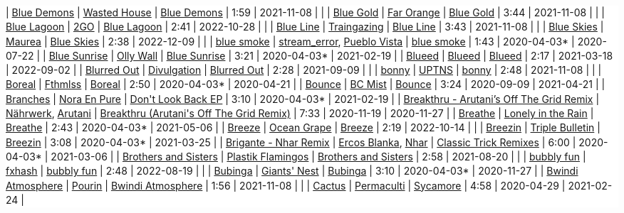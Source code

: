 | [Blue Demons](https://open.spotify.com/track/3Ilx5ch1nI6ioUw1nqbYpk) | [Wasted House](https://open.spotify.com/artist/7cU0yD9la2xTxWSaxc5uk2) | [Blue Demons](https://open.spotify.com/album/0QG1EKrQ4IqQAGvCVG3dFb) | 1:59 | 2021-11-08 |  |
| [Blue Gold](https://open.spotify.com/track/2TU4uc1YAQrWV57fJ7TPk4) | [Far Orange](https://open.spotify.com/artist/1SIt7IjD8Q9RpwEklyMlUO) | [Blue Gold](https://open.spotify.com/album/2eRVCECu1ZfOApQApR9opm) | 3:44 | 2021-11-08 |  |
| [Blue Lagoon](https://open.spotify.com/track/4D2Es54UxjwYiIxVk4wqTm) | [2GO](https://open.spotify.com/artist/4sYcQIGHFdEjSswfZiwPJK) | [Blue Lagoon](https://open.spotify.com/album/28LOep1LS2XmoPH9RRD5U9) | 2:41 | 2022-10-28 |  |
| [Blue Line](https://open.spotify.com/track/5uy948cCYu7VhN8A6mGTPv) | [Traingazing](https://open.spotify.com/artist/1AosScBBDX1JEAL6vU8ldj) | [Blue Line](https://open.spotify.com/album/02d2XLNUOQ4MGoEVDGKF72) | 3:43 | 2021-11-08 |  |
| [Blue Skies](https://open.spotify.com/track/5fwI0Nxl5PFk1EFdpl1Pp5) | [Maurea](https://open.spotify.com/artist/6GqXPQOxk9y94VmCzjZMEj) | [Blue Skies](https://open.spotify.com/album/6QlN0zhSD9Ni0urapqE805) | 2:38 | 2022-12-09 |  |
| [blue smoke](https://open.spotify.com/track/3fej3RGRDMfbs1i1RWzuKA) | [stream\_error](https://open.spotify.com/artist/3AHKvfq0OPpGwaZTh8ouuH), [Pueblo Vista](https://open.spotify.com/artist/1p03eo7FG5sXEMs3lGFEwb) | [blue smoke](https://open.spotify.com/album/5RKSM1b0PcI3moi2cti5L1) | 1:43 | 2020-04-03\* | 2020-07-22 |
| [Blue Sunrise](https://open.spotify.com/track/3isSM56Mhufy6SG29yJE1J) | [Olly Wall](https://open.spotify.com/artist/0dECg8f7i71ZYbIpsE0HRV) | [Blue Sunrise](https://open.spotify.com/album/2glwe6klrJGYhC0W6CZNEQ) | 3:21 | 2020-04-03\* | 2021-02-19 |
| [Blueed](https://open.spotify.com/track/1kCFRzVbh4D2heDHImiWPX) | [Blueed](https://open.spotify.com/artist/3VM1OpWhRhfnGRiXbeo2Yt) | [Blueed](https://open.spotify.com/album/2deALEdQn36MEHBbPHQnGT) | 2:17 | 2021-03-18 | 2022-09-02 |
| [Blurred Out](https://open.spotify.com/track/4QgCRg5t83rKvuCTQ11JHj) | [Divulgation](https://open.spotify.com/artist/0OHISbYU0LMw4dMlkGVczm) | [Blurred Out](https://open.spotify.com/album/4cqUGKojyJhyIkunDDqu4A) | 2:28 | 2021-09-09 |  |
| [bonny](https://open.spotify.com/track/4HhE9O3Qp2lm0tZSRTG7SU) | [UPTNS](https://open.spotify.com/artist/5ENMUlyo9nxOTnL5LiHMJh) | [bonny](https://open.spotify.com/album/0wpoLN0R9XzLL5oD9YaEF0) | 2:48 | 2021-11-08 |  |
| [Boreal](https://open.spotify.com/track/4WNejltOmSmIyNDoGFgRK9) | [Fthmlss](https://open.spotify.com/artist/7v0VFJ0OHoYAVJ3F9Iapv3) | [Boreal](https://open.spotify.com/album/1EgmhQuKH9AMGy6X53tsUV) | 2:50 | 2020-04-03\* | 2020-04-21 |
| [Bounce](https://open.spotify.com/track/5oDa8i3iwXZjApKiwMLh8R) | [BC Mist](https://open.spotify.com/artist/26ZQgoHXXRAkVc701wl4KT) | [Bounce](https://open.spotify.com/album/6GeL3TFcAkxCy1l19cYFc1) | 3:24 | 2020-09-09 | 2021-04-21 |
| [Branches](https://open.spotify.com/track/6q5QgqXvW1lgIBSdSihcVN) | [Nora En Pure](https://open.spotify.com/artist/24DO0PijjITGIEWsO8XaPs) | [Don't Look Back EP](https://open.spotify.com/album/3DcpVOPGjLFZ19N2VezIve) | 3:10 | 2020-04-03\* | 2021-02-19 |
| [Breakthru \- Arutani’s Off The Grid Remix](https://open.spotify.com/track/3GCXvuIWKJiikhlAsLhaAY) | [Nährwerk](https://open.spotify.com/artist/6WXcBFp0NF1ZWbCujQ64UZ), [Arutani](https://open.spotify.com/artist/7g48EWSZL2Zb40hnBcFd1K) | [Breakthru \(Arutani's Off The Grid Remix\)](https://open.spotify.com/album/7jvt2rVHLegeqPQ5eE6JEQ) | 7:33 | 2020-11-19 | 2020-11-27 |
| [Breathe](https://open.spotify.com/track/3qDTfBuKrM54QbY32Z5uCE) | [Lonely in the Rain](https://open.spotify.com/artist/42KUul1wLmOdQCEYf3MweS) | [Breathe](https://open.spotify.com/album/6piFBPJMY6zdODPpOwAkbp) | 2:43 | 2020-04-03\* | 2021-05-06 |
| [Breeze](https://open.spotify.com/track/2u64mCX07czQKLrjkQ7ZJD) | [Ocean Grape](https://open.spotify.com/artist/6jVI2QqhcksiDyvkBPAgtR) | [Breeze](https://open.spotify.com/album/6cTbwrLHI97yvxpYljT08L) | 2:19 | 2022-10-14 |  |
| [Breezin](https://open.spotify.com/track/3wUHfX5JyU1ipP9BOXBLB5) | [Triple Bulletin](https://open.spotify.com/artist/0g8pyizsQwlRvbDEazNSm3) | [Breezin](https://open.spotify.com/album/1OiSBgpilimYhIUmfuOpuZ) | 3:08 | 2020-04-03\* | 2021-03-25 |
| [Brigante \- Nhar Remix](https://open.spotify.com/track/2ff87EDRvp1GIY60XVLxwp) | [Ercos Blanka](https://open.spotify.com/artist/0Vox2K7dpTsHq004KMQiuJ), [Nhar](https://open.spotify.com/artist/3jBKevKXny3azNKbbYH5Wx) | [Classic Trick Remixes](https://open.spotify.com/album/3dt8hfbp81UuduKrLSKGCA) | 6:00 | 2020-04-03\* | 2021-03-06 |
| [Brothers and Sisters](https://open.spotify.com/track/57dcNEUFoUHdUHm0UgFDa0) | [Plastik Flamingos](https://open.spotify.com/artist/7adQbzv3xWy2s9a6Q5lxpU) | [Brothers and Sisters](https://open.spotify.com/album/0IrM6lSeNuc7bygybOM14g) | 2:58 | 2021-08-20 |  |
| [bubbly fun](https://open.spotify.com/track/4EgmPP8fBkVxL4jDUEhQ8n) | [fxhash](https://open.spotify.com/artist/0p1FUiIp2oM3aFekQZYR6j) | [bubbly fun](https://open.spotify.com/album/4cN9GCj0Q9bohgKoXWQhjO) | 2:48 | 2022-08-19 |  |
| [Bubinga](https://open.spotify.com/track/1qh4v6N6Ozm9jHyuD9qBeB) | [Giants' Nest](https://open.spotify.com/artist/31WBcBz5f7Od21JVn20Ajn) | [Bubinga](https://open.spotify.com/album/1JTUjel0M8No911bMMVhr6) | 3:10 | 2020-04-03\* | 2020-11-27 |
| [Bwindi Atmosphere](https://open.spotify.com/track/5R0UmdKHd2FfxOj6V3R6Iq) | [Pourin](https://open.spotify.com/artist/28eoDOQ57hVzGolimLCQPD) | [Bwindi Atmosphere](https://open.spotify.com/album/43d8cuEWDXg5OCPZFuYS1s) | 1:56 | 2021-11-08 |  |
| [Cactus](https://open.spotify.com/track/5O1L8o8fmUdVaf88z5dfWB) | [Permaculti](https://open.spotify.com/artist/0uHSkfvCjMNDIW6DKaixo4) | [Sycamore](https://open.spotify.com/album/0vhhS4tteJrfvlBIJRdQid) | 4:58 | 2020-04-29 | 2021-02-24 |